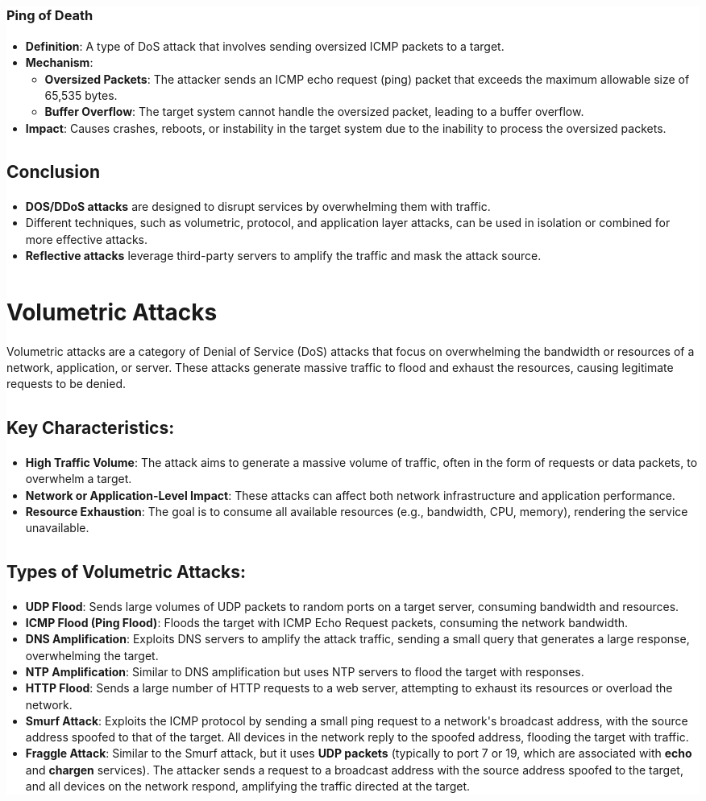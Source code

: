 ### Ping of Death
- **Definition**: A type of DoS attack that involves sending oversized ICMP packets to a target.
- **Mechanism**:
  - **Oversized Packets**: The attacker sends an ICMP echo request (ping) packet that exceeds the maximum allowable size of 65,535 bytes.
  - **Buffer Overflow**: The target system cannot handle the oversized packet, leading to a buffer overflow.
- **Impact**: Causes crashes, reboots, or instability in the target system due to the inability to process the oversized packets.

## Conclusion
- **DOS/DDoS attacks** are designed to disrupt services by overwhelming them with traffic.
- Different techniques, such as volumetric, protocol, and application layer attacks, can be used in isolation or combined for more effective attacks.
- **Reflective attacks** leverage third-party servers to amplify the traffic and mask the attack source.



# Volumetric Attacks

Volumetric attacks are a category of Denial of Service (DoS) attacks that focus on overwhelming the bandwidth or resources of a network, application, or server. These attacks generate massive traffic to flood and exhaust the resources, causing legitimate requests to be denied.

## Key Characteristics:
- **High Traffic Volume**: The attack aims to generate a massive volume of traffic, often in the form of requests or data packets, to overwhelm a target.
- **Network or Application-Level Impact**: These attacks can affect both network infrastructure and application performance.
- **Resource Exhaustion**: The goal is to consume all available resources (e.g., bandwidth, CPU, memory), rendering the service unavailable.

## Types of Volumetric Attacks:
- **UDP Flood**: Sends large volumes of UDP packets to random ports on a target server, consuming bandwidth and resources.
- **ICMP Flood (Ping Flood)**: Floods the target with ICMP Echo Request packets, consuming the network bandwidth.
- **DNS Amplification**: Exploits DNS servers to amplify the attack traffic, sending a small query that generates a large response, overwhelming the target.
- **NTP Amplification**: Similar to DNS amplification but uses NTP servers to flood the target with responses.
- **HTTP Flood**: Sends a large number of HTTP requests to a web server, attempting to exhaust its resources or overload the network.
- **Smurf Attack**: Exploits the ICMP protocol by sending a small ping request to a network's broadcast address, with the source address spoofed to that of the target. All devices in the network reply to the spoofed address, flooding the target with traffic.
- **Fraggle Attack**: Similar to the Smurf attack, but it uses **UDP packets** (typically to port 7 or 19, which are associated with **echo** and **chargen** services). The attacker sends a request to a broadcast address with the source address spoofed to the target, and all devices on the network respond, amplifying the traffic directed at the target.
